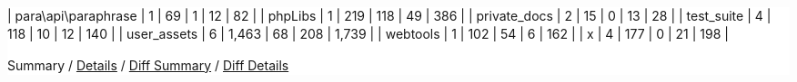 | para\\api\\paraphrase | 1 | 69 | 1 | 12 | 82 |
| phpLibs | 1 | 219 | 118 | 49 | 386 |
| private_docs | 2 | 15 | 0 | 13 | 28 |
| test_suite | 4 | 118 | 10 | 12 | 140 |
| user_assets | 6 | 1,463 | 68 | 208 | 1,739 |
| webtools | 1 | 102 | 54 | 6 | 162 |
| x | 4 | 177 | 0 | 21 | 198 |

Summary / [Details](details.md) / [Diff Summary](diff.md) / [Diff Details](diff-details.md)